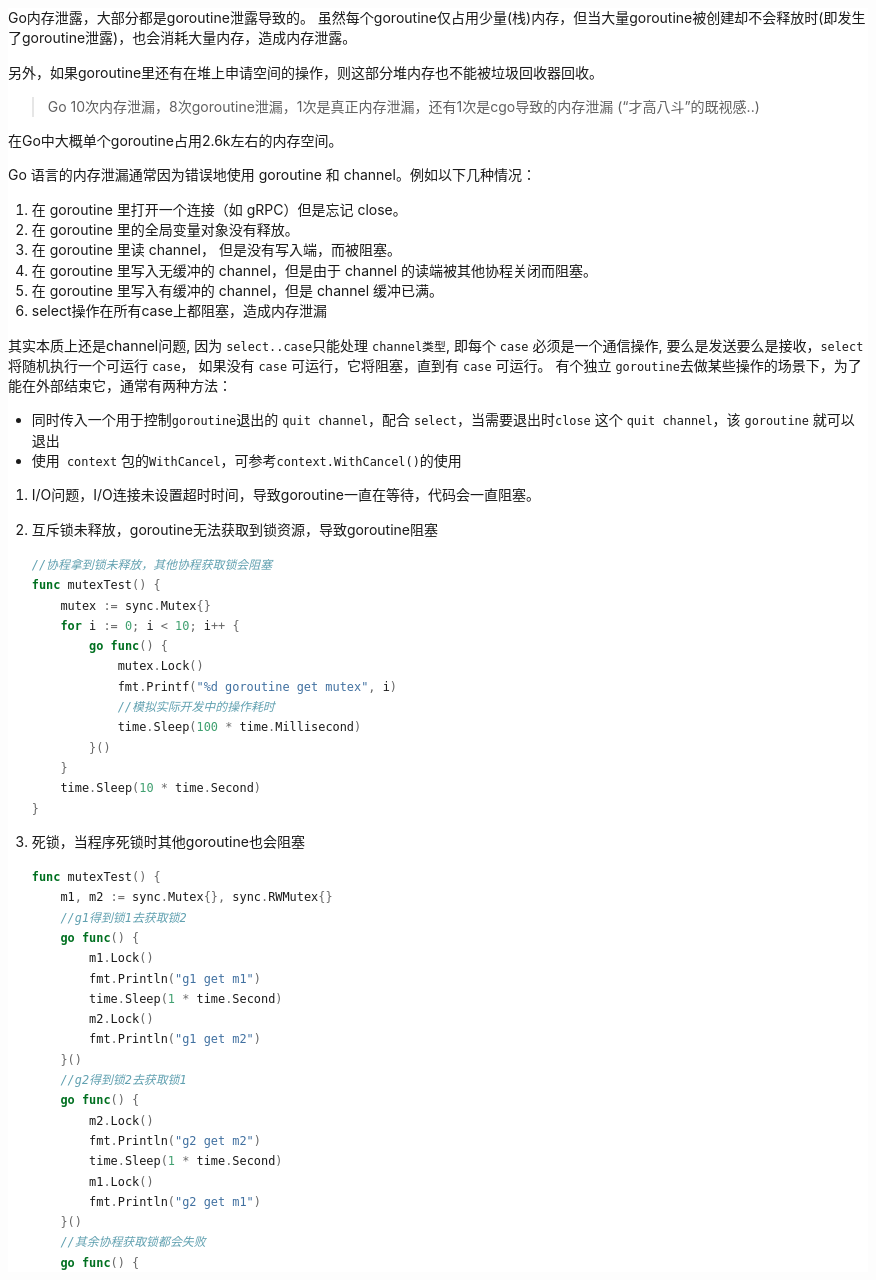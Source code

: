 Go内存泄露，大部分都是goroutine泄露导致的。 虽然每个goroutine仅占用少量(栈)内存，但当大量goroutine被创建却不会释放时(即发生了goroutine泄露)，也会消耗大量内存，造成内存泄露。

另外，如果goroutine里还有在堆上申请空间的操作，则这部分堆内存也不能被垃圾回收器回收。

> Go 10次内存泄漏，8次goroutine泄漏，1次是真正内存泄漏，还有1次是cgo导致的内存泄漏  (“才高八斗”的既视感..)
> 

在Go中大概单个goroutine占用2.6k左右的内存空间。

Go 语言的内存泄漏通常因为错误地使用 goroutine 和 channel。例如以下几种情况：

1. 在 goroutine 里打开一个连接（如 gRPC）但是忘记 close。
2. 在 goroutine 里的全局变量对象没有释放。
3. 在 goroutine 里读 channel， 但是没有写入端，而被阻塞。
4. 在 goroutine 里写入无缓冲的 channel，但是由于 channel 的读端被其他协程关闭而阻塞。
5. 在 goroutine 里写入有缓冲的 channel，但是 channel 缓冲已满。
6. select操作在所有case上都阻塞，造成内存泄漏

其实本质上还是channel问题,  因为 `select..case`只能处理 `channel类型`,  即每个 `case` 必须是一个通信操作, 要么是发送要么是接收，`select` 将随机执行一个可运行 `case`， 如果没有 `case` 可运行，它将阻塞，直到有 `case` 可运行。 有个独立 `goroutine`去做某些操作的场景下，为了能在外部结束它，通常有两种方法：

- 同时传入一个用于控制`goroutine`退出的 `quit channel`，配合 `select`，当需要退出时`close` 这个 `quit channel`，该 `goroutine` 就可以退出
- 使用` context` 包的`WithCancel`，可参考`context.WithCancel()`的使用
1. I/O问题，I/O连接未设置超时时间，导致goroutine一直在等待，代码会一直阻塞。
2. 互斥锁未释放，goroutine无法获取到锁资源，导致goroutine阻塞

    ```go 
    //协程拿到锁未释放，其他协程获取锁会阻塞
    func mutexTest() {
        mutex := sync.Mutex{}
        for i := 0; i < 10; i++ {
            go func() {
                mutex.Lock()
                fmt.Printf("%d goroutine get mutex", i)
                //模拟实际开发中的操作耗时
                time.Sleep(100 * time.Millisecond)
            }()
        }
        time.Sleep(10 * time.Second)
    }

    ```

3. 死锁，当程序死锁时其他goroutine也会阻塞

    ```go
    func mutexTest() {
        m1, m2 := sync.Mutex{}, sync.RWMutex{}
        //g1得到锁1去获取锁2
        go func() {
            m1.Lock()
            fmt.Println("g1 get m1")
            time.Sleep(1 * time.Second)
            m2.Lock()
            fmt.Println("g1 get m2")
        }()
        //g2得到锁2去获取锁1
        go func() {
            m2.Lock()
            fmt.Println("g2 get m2")
            time.Sleep(1 * time.Second)
            m1.Lock()
            fmt.Println("g2 get m1")
        }()
        //其余协程获取锁都会失败
        go func() {